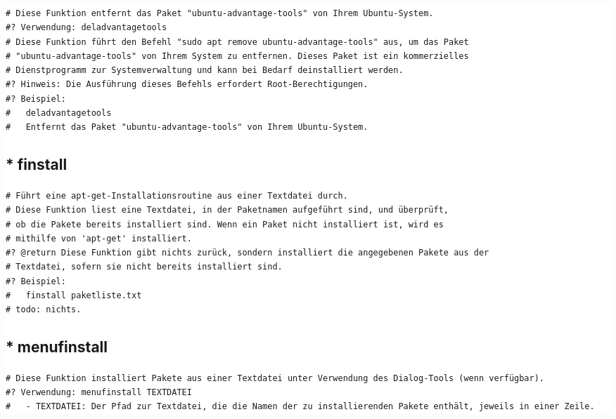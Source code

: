 	# Diese Funktion entfernt das Paket "ubuntu-advantage-tools" von Ihrem Ubuntu-System.
	#? Verwendung: deladvantagetools
	# Diese Funktion führt den Befehl "sudo apt remove ubuntu-advantage-tools" aus, um das Paket
	# "ubuntu-advantage-tools" von Ihrem System zu entfernen. Dieses Paket ist ein kommerzielles
	# Dienstprogramm zur Systemverwaltung und kann bei Bedarf deinstalliert werden.
	#? Hinweis: Die Ausführung dieses Befehls erfordert Root-Berechtigungen.
	#? Beispiel:
	#   deladvantagetools
	#   Entfernt das Paket "ubuntu-advantage-tools" von Ihrem Ubuntu-System.
##
## * finstall 
	# Führt eine apt-get-Installationsroutine aus einer Textdatei durch.
	# Diese Funktion liest eine Textdatei, in der Paketnamen aufgeführt sind, und überprüft,
	# ob die Pakete bereits installiert sind. Wenn ein Paket nicht installiert ist, wird es
	# mithilfe von 'apt-get' installiert.
	#? @return Diese Funktion gibt nichts zurück, sondern installiert die angegebenen Pakete aus der
	# Textdatei, sofern sie nicht bereits installiert sind.
	#? Beispiel:
	#   finstall paketliste.txt
	# todo: nichts.
##
## * menufinstall 
	# Diese Funktion installiert Pakete aus einer Textdatei unter Verwendung des Dialog-Tools (wenn verfügbar).
	#? Verwendung: menufinstall TEXTDATEI
	#   - TEXTDATEI: Der Pfad zur Textdatei, die die Namen der zu installierenden Pakete enthält, jeweils in einer Zeile.
